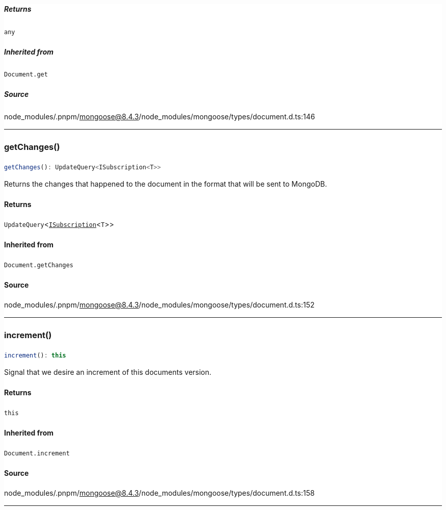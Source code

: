 ##### Returns

`any`

##### Inherited from

`Document.get`

##### Source

node\_modules/.pnpm/mongoose@8.4.3/node\_modules/mongoose/types/document.d.ts:146

***

### getChanges()

```ts
getChanges(): UpdateQuery<ISubscription<T>>
```

Returns the changes that happened to the document
in the format that will be sent to MongoDB.

#### Returns

`UpdateQuery`\<[`ISubscription`](/api/eventsub/interfaces/isubscription/)\<`T`\>\>

#### Inherited from

`Document.getChanges`

#### Source

node\_modules/.pnpm/mongoose@8.4.3/node\_modules/mongoose/types/document.d.ts:152

***

### increment()

```ts
increment(): this
```

Signal that we desire an increment of this documents version.

#### Returns

`this`

#### Inherited from

`Document.increment`

#### Source

node\_modules/.pnpm/mongoose@8.4.3/node\_modules/mongoose/types/document.d.ts:158

***
